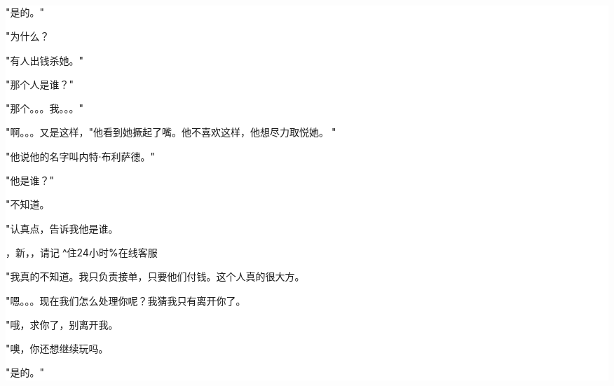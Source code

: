 
"是的。"





"为什么？



"有人出钱杀她。"





"那个人是谁？"





"那个。。。我。。。"





"啊。。。又是这样，"他看到她撅起了嘴。他不喜欢这样，他想尽力取悦她。 "





"他说他的名字叫内特·布利萨德。"



"他是谁？"



"不知道。



"认真点，告诉我他是谁。



，新，，请记 ^住24小时%在线客服



"我真的不知道。我只负责接单，只要他们付钱。这个人真的很大方。





"嗯。。。现在我们怎么处理你呢？我猜我只有离开你了。





"哦，求你了，别离开我。



"噢，你还想继续玩吗。



"是的。"


